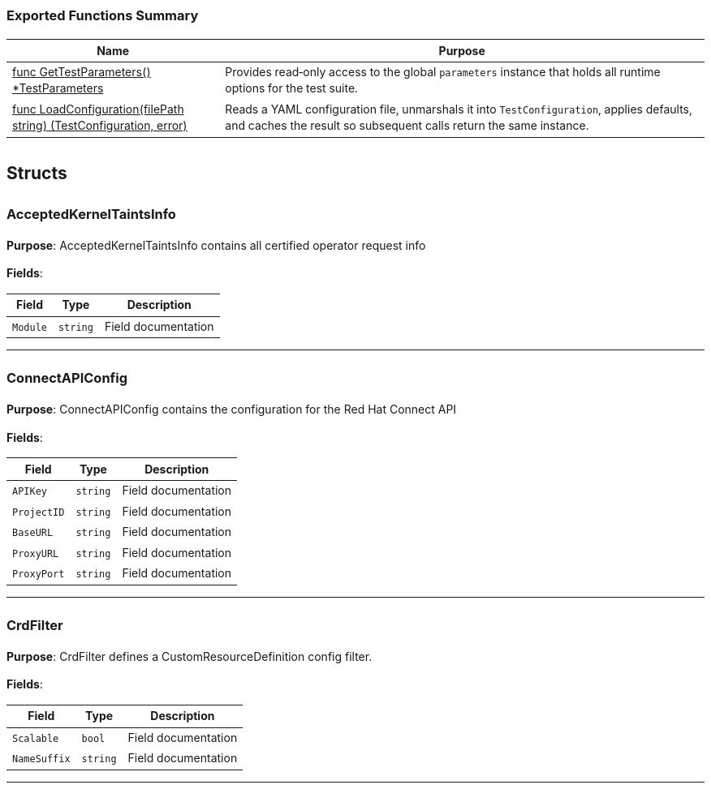 
### Exported Functions Summary

| Name | Purpose |
|------|----------|
| [func GetTestParameters() *TestParameters](#gettestparameters) | Provides read‑only access to the global `parameters` instance that holds all runtime options for the test suite. |
| [func LoadConfiguration(filePath string) (TestConfiguration, error)](#loadconfiguration) | Reads a YAML configuration file, unmarshals it into `TestConfiguration`, applies defaults, and caches the result so subsequent calls return the same instance. |

## Structs

### AcceptedKernelTaintsInfo


**Purpose**: AcceptedKernelTaintsInfo contains all certified operator request info

**Fields**:

| Field | Type | Description |
|-------|------|--------------|
| `Module` | `string` | Field documentation |

---

### ConnectAPIConfig


**Purpose**: ConnectAPIConfig contains the configuration for the Red Hat Connect API

**Fields**:

| Field | Type | Description |
|-------|------|--------------|
| `APIKey` | `string` | Field documentation |
| `ProjectID` | `string` | Field documentation |
| `BaseURL` | `string` | Field documentation |
| `ProxyURL` | `string` | Field documentation |
| `ProxyPort` | `string` | Field documentation |

---

### CrdFilter


**Purpose**: CrdFilter defines a CustomResourceDefinition config filter.

**Fields**:

| Field | Type | Description |
|-------|------|--------------|
| `Scalable` | `bool` | Field documentation |
| `NameSuffix` | `string` | Field documentation |

---